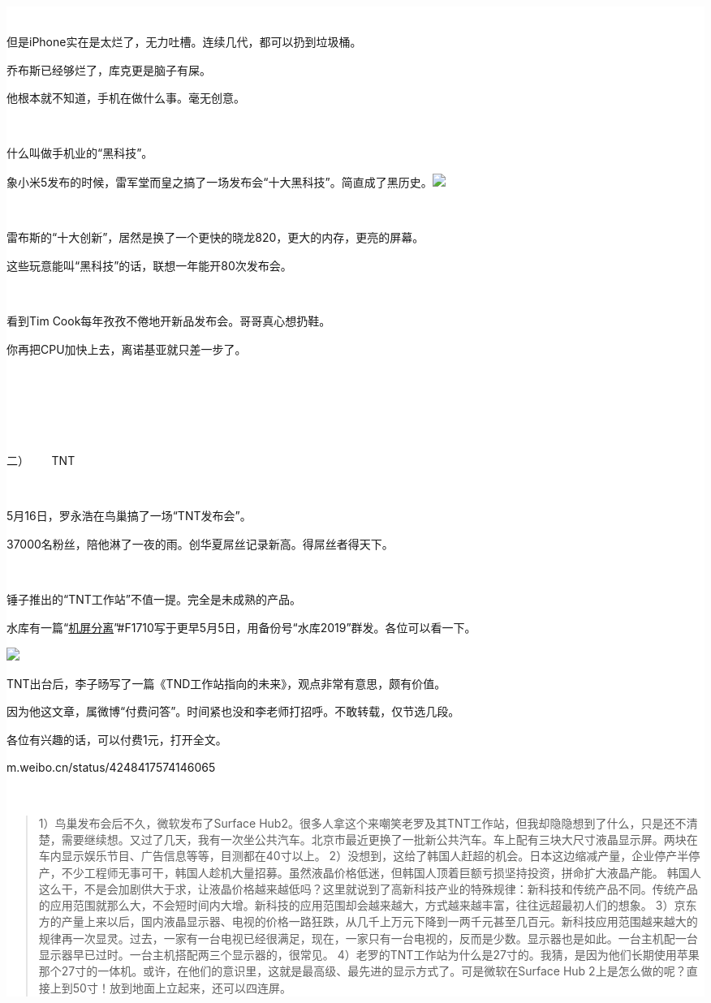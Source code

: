 &nbsp;

但是iPhone实在是太烂了，无力吐槽。连续几代，都可以扔到垃圾桶。

乔布斯已经够烂了，库克更是脑子有屎。

他根本就不知道，手机在做什么事。毫无创意。

&nbsp;

什么叫做手机业的“黑科技”。

象小米5发布的时候，雷军堂而皇之搞了一场发布会“十大黑科技”。简直成了黑历史。<img class="" data-copyright="0" data-ratio="0.563076923076923" data-s="300,640" src="https://mmbiz.qpic.cn/mmbiz_jpg/Ok4hZ0tV6r7OwU3N0tZYnvwZ3Ay22sXPNWk7JUaOCicCGrybYEsTdibWmdXT1QBSibnQIIibic7kaCKZMA5k0Nel2jw/640?wx_fmt=jpeg" data-type="jpeg" data-w="650"/>

&nbsp;

雷布斯的“十大创新”，居然是换了一个更快的晓龙820，更大的内存，更亮的屏幕。

这些玩意能叫“黑科技”的话，联想一年能开80次发布会。

&nbsp;

看到Tim Cook每年孜孜不倦地开新品发布会。哥哥真心想扔鞋。

你再把CPU加快上去，离诺基亚就只差一步了。

&nbsp;

&nbsp;

&nbsp;

二）&nbsp;&nbsp;&nbsp;&nbsp;&nbsp;&nbsp;&nbsp;TNT

&nbsp;

5月16日，罗永浩在鸟巢搞了一场“TNT发布会”。

37000名粉丝，陪他淋了一夜的雨。创华夏屌丝记录新高。得屌丝者得天下。

&nbsp;

锤子推出的“TNT工作站”不值一提。完全是未成熟的产品。

水库有一篇“[机屏分离](http://mp.weixin.qq.com/s?__biz=MzU3NzU2MzYxNA==&amp;mid=2247485329&amp;idx=1&amp;sn=a01d3880a609d04a83d5fa9b1b712337&amp;chksm=fd03f920ca7470364c542d5628362461afe6b190552c01de7666d42d38dcd3eccdc96bb43f81&amp;scene=21#wechat_redirect)”#F1710写于更早5月5日，用备份号“水库2019”群发。各位可以看一下。

<img class="" data-copyright="0" data-ratio="0.34434434434434436" data-s="300,640" src="https://mmbiz.qpic.cn/mmbiz_jpg/Ok4hZ0tV6r7CuzZgLCRLcic4Spo8zvfxJVWhRnOpajOUcQicaA6icnmUMiajXuEVWbRXGicWBt5Cpke7LtcxtZ1WCIA/640?wx_fmt=jpeg" data-type="jpeg" data-w="999"/>



TNT出台后，李子旸写了一篇《TND工作站指向的未来》，观点非常有意思，颇有价值。



因为他这文章，属微博“付费问答”。时间紧也没和李老师打招呼。不敢转载，仅节选几段。

各位有兴趣的话，可以付费1元，打开全文。

m.weibo.cn/status/4248417574146065

&nbsp;

> 1）鸟巢发布会后不久，微软发布了Surface Hub2。很多人拿这个来嘲笑老罗及其TNT工作站，但我却隐隐想到了什么，只是还不清楚，需要继续想。又过了几天，我有一次坐公共汽车。北京市最近更换了一批新公共汽车。车上配有三块大尺寸液晶显示屏。两块在车内显示娱乐节目、广告信息等等，目测都在40寸以上。&nbsp;2）没想到，这给了韩国人赶超的机会。日本这边缩减产量，企业停产半停产，不少工程师无事可干，韩国人趁机大量招募。虽然液晶价格低迷，但韩国人顶着巨额亏损坚持投资，拼命扩大液晶产能。&nbsp;韩国人这么干，不是会加剧供大于求，让液晶价格越来越低吗？这里就说到了高新科技产业的特殊规律：新科技和传统产品不同。传统产品的应用范围就那么大，不会短时间内大增。新科技的应用范围却会越来越大，方式越来越丰富，往往远超最初人们的想象。&nbsp;3）京东方的产量上来以后，国内液晶显示器、电视的价格一路狂跌，从几千上万元下降到一两千元甚至几百元。新科技应用范围越来越大的规律再一次显灵。过去，一家有一台电视已经很满足，现在，一家只有一台电视的，反而是少数。显示器也是如此。一台主机配一台显示器早已过时。一台主机搭配两三个显示器的，很常见。&nbsp;4）老罗的TNT工作站为什么是27寸的。我猜，是因为他们长期使用苹果那个27寸的一体机。或许，在他们的意识里，这就是最高级、最先进的显示方式了。可是微软在Surface Hub 2上是怎么做的呢？直接上到50寸！放到地面上立起来，还可以四连屏。
